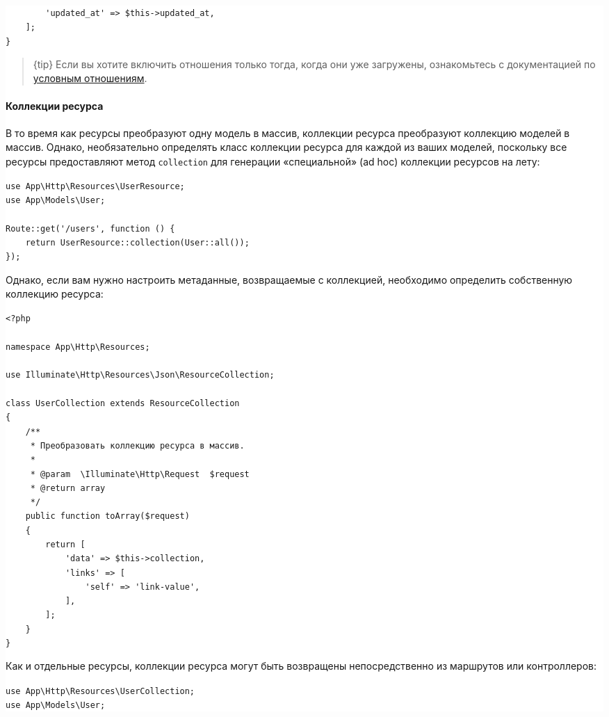             'updated_at' => $this->updated_at,
        ];
    }

> {tip} Если вы хотите включить отношения только тогда, когда они уже загружены, ознакомьтесь с документацией по [условным отношениям](#conditional-relationships).

<a name="writing-resource-collections"></a>
#### Коллекции ресурса

В то время как ресурсы преобразуют одну модель в массив, коллекции ресурса преобразуют коллекцию моделей в массив. Однако, необязательно определять класс коллекции ресурса для каждой из ваших моделей, поскольку все ресурсы предоставляют метод `collection` для генерации «специальной» (ad hoc) коллекции ресурсов на лету:

    use App\Http\Resources\UserResource;
    use App\Models\User;

    Route::get('/users', function () {
        return UserResource::collection(User::all());
    });

Однако, если вам нужно настроить метаданные, возвращаемые с коллекцией, необходимо определить собственную коллекцию ресурса:

    <?php

    namespace App\Http\Resources;

    use Illuminate\Http\Resources\Json\ResourceCollection;

    class UserCollection extends ResourceCollection
    {
        /**
         * Преобразовать коллекцию ресурса в массив.
         *
         * @param  \Illuminate\Http\Request  $request
         * @return array
         */
        public function toArray($request)
        {
            return [
                'data' => $this->collection,
                'links' => [
                    'self' => 'link-value',
                ],
            ];
        }
    }

Как и отдельные ресурсы, коллекции ресурса могут быть возвращены непосредственно из маршрутов или контроллеров:

    use App\Http\Resources\UserCollection;
    use App\Models\User;
